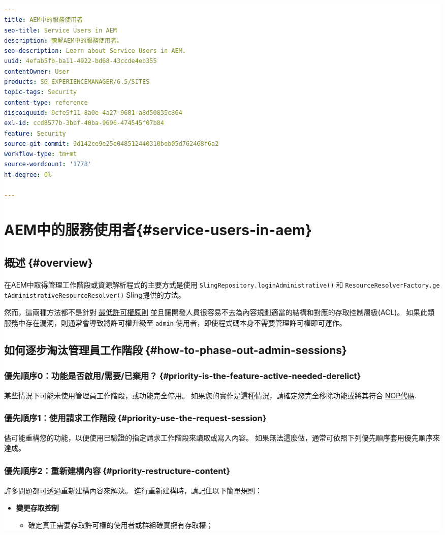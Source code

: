 ```yaml
---
title: AEM中的服務使用者
seo-title: Service Users in AEM
description: 瞭解AEM中的服務使用者。
seo-description: Learn about Service Users in AEM.
uuid: 4efab5fb-ba11-4922-bd68-43ccde4eb355
contentOwner: User
products: SG_EXPERIENCEMANAGER/6.5/SITES
topic-tags: Security
content-type: reference
discoiquuid: 9cfe5f11-8a0e-4a27-9681-a8d50835c864
exl-id: ccd8577b-3bbf-40ba-9696-474545f07b84
feature: Security
source-git-commit: 9d142ce9e25e048512440310beb05d762468f6a2
workflow-type: tm+mt
source-wordcount: '1778'
ht-degree: 0%

---
```


# AEM中的服務使用者{#service-users-in-aem}

## 概述 {#overview}

在AEM中取得管理工作階段或資源解析程式的主要方式是使用 `SlingRepository.loginAdministrative()` 和 `ResourceResolverFactory.getAdministrativeResourceResolver()` Sling提供的方法。

然而，這兩種方法都不是針對 [最低許可權原則](https://en.wikipedia.org/wiki/Principle_of_least_privilege) 並且讓開發人員很容易不去為內容規劃適當的結構和對應的存取控制層級(ACL)。 如果此類服務中存在漏洞，則通常會導致將許可權升級至 `admin` 使用者，即使程式碼本身不需要管理許可權即可運作。

## 如何逐步淘汰管理員工作階段 {#how-to-phase-out-admin-sessions}

### 優先順序0：功能是否啟用/需要/已棄用？ {#priority-is-the-feature-active-needed-derelict}

某些情況下可能未使用管理員工作階段，或功能完全停用。 如果您的實作是這種情況，請確定您完全移除功能或將其符合 [NOP代碼](https://en.wikipedia.org/wiki/NOP).

### 優先順序1：使用請求工作階段 {#priority-use-the-request-session}

儘可能重構您的功能，以便使用已驗證的指定請求工作階段來讀取或寫入內容。 如果無法這麼做，通常可依照下列優先順序套用優先順序來達成。

### 優先順序2：重新建構內容 {#priority-restructure-content}

許多問題都可透過重新建構內容來解決。 進行重新建構時，請記住以下簡單規則：

* **變更存取控制**

   * 確定真正需要存取許可權的使用者或群組確實擁有存取權；
